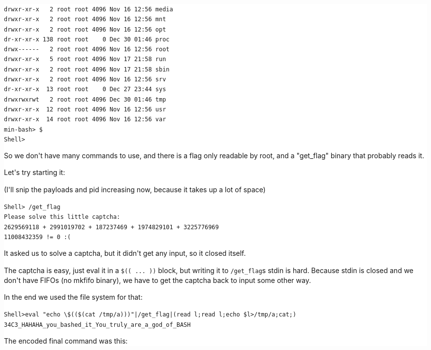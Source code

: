 ```
drwxr-xr-x   2 root root 4096 Nov 16 12:56 media
drwxr-xr-x   2 root root 4096 Nov 16 12:56 mnt
drwxr-xr-x   2 root root 4096 Nov 16 12:56 opt
dr-xr-xr-x 138 root root    0 Dec 30 01:46 proc
drwx------   2 root root 4096 Nov 16 12:56 root
drwxr-xr-x   5 root root 4096 Nov 17 21:58 run
drwxr-xr-x   2 root root 4096 Nov 17 21:58 sbin
drwxr-xr-x   2 root root 4096 Nov 16 12:56 srv
dr-xr-xr-x  13 root root    0 Dec 27 23:44 sys
drwxrwxrwt   2 root root 4096 Dec 30 01:46 tmp
drwxr-xr-x  12 root root 4096 Nov 16 12:56 usr
drwxr-xr-x  14 root root 4096 Nov 16 12:56 var
min-bash> $
Shell>
```

So we don't have many commands to use, and there is a flag only readable by root, and a "get\_flag" binary that probably reads it.

Let's try starting it:

(I'll snip the payloads and pid increasing now, because it takes up a lot of space)
```
Shell> /get_flag
Please solve this little captcha:
2629569118 + 2991019702 + 187237469 + 1974829101 + 3225776969
11008432359 != 0 :(
```

It asked us to solve a captcha, but it didn't get any input, so it closed itself.

The captcha is easy, just eval it in a `$(( ... ))` block, but writing it to `/get_flag`s stdin is hard.
Because stdin is closed and we don't have FIFOs (no mkfifo binary), we have to get the captcha back to input some other way.

In the end we used the file system for that:

```
Shell>eval "echo \$(($(cat /tmp/a)))"|/get_flag|(read l;read l;echo $l>/tmp/a;cat;)
34C3_HAHAHA_you_bashed_it_You_truly_are_a_god_of_BASH
```

The encoded final command was this:
```
```